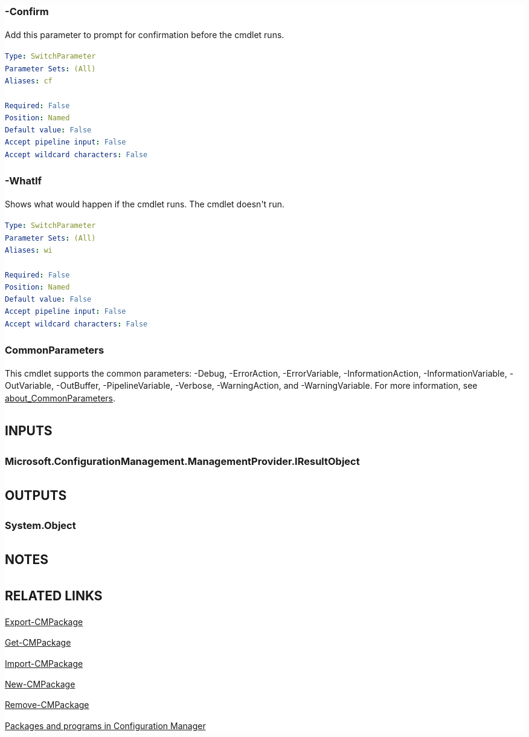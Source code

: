 ### -Confirm

Add this parameter to prompt for confirmation before the cmdlet runs.

```yaml
Type: SwitchParameter
Parameter Sets: (All)
Aliases: cf

Required: False
Position: Named
Default value: False
Accept pipeline input: False
Accept wildcard characters: False
```

### -WhatIf

Shows what would happen if the cmdlet runs. The cmdlet doesn't run.

```yaml
Type: SwitchParameter
Parameter Sets: (All)
Aliases: wi

Required: False
Position: Named
Default value: False
Accept pipeline input: False
Accept wildcard characters: False
```

### CommonParameters
This cmdlet supports the common parameters: -Debug, -ErrorAction, -ErrorVariable, -InformationAction, -InformationVariable, -OutVariable, -OutBuffer, -PipelineVariable, -Verbose, -WarningAction, and -WarningVariable. For more information, see [about_CommonParameters](http://go.microsoft.com/fwlink/?LinkID=113216).

## INPUTS

### Microsoft.ConfigurationManagement.ManagementProvider.IResultObject
## OUTPUTS

### System.Object
## NOTES

## RELATED LINKS

[Export-CMPackage](Export-CMPackage.md)

[Get-CMPackage](Get-CMPackage.md)

[Import-CMPackage](Import-CMPackage.md)

[New-CMPackage](New-CMPackage.md)

[Remove-CMPackage](Remove-CMPackage.md)

[Packages and programs in Configuration Manager](/mem/configmgr/apps/deploy-use/packages-and-programs)

